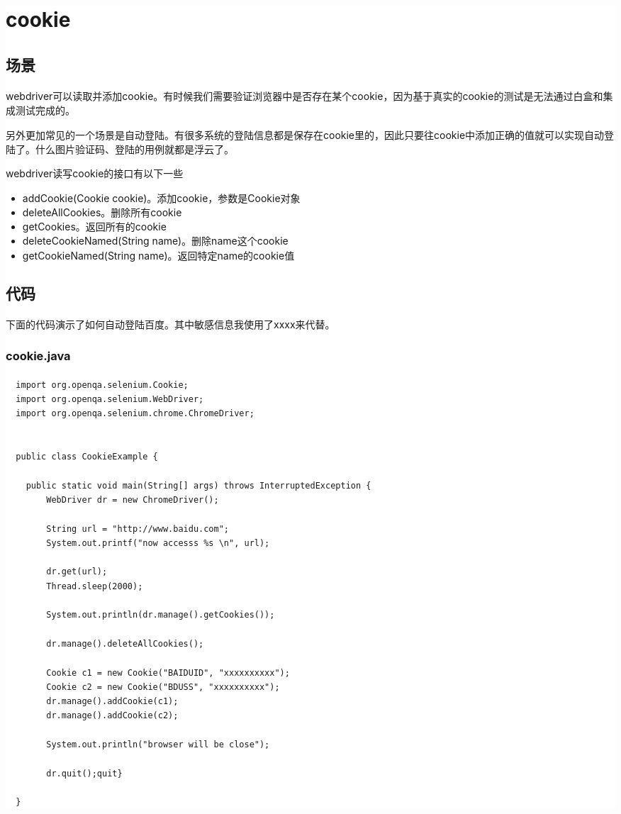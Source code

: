 




















cookie
======

场景
-----
webdriver可以读取并添加cookie。有时候我们需要验证浏览器中是否存在某个cookie，因为基于真实的cookie的测试是无法通过白盒和集成测试完成的。

另外更加常见的一个场景是自动登陆。有很多系统的登陆信息都是保存在cookie里的，因此只要往cookie中添加正确的值就可以实现自动登陆了。什么图片验证码、登陆的用例就都是浮云了。

webdriver读写cookie的接口有以下一些

* addCookie(Cookie cookie)。添加cookie，参数是Cookie对象
* deleteAllCookies。删除所有cookie
* getCookies。返回所有的cookie
* deleteCookieNamed(String name)。删除name这个cookie
* getCookieNamed(String name)。返回特定name的cookie值


代码
----
下面的代码演示了如何自动登陆百度。其中敏感信息我使用了xxxx来代替。
### cookie.java

```
  import org.openqa.selenium.Cookie;
  import org.openqa.selenium.WebDriver;
  import org.openqa.selenium.chrome.ChromeDriver;


  public class CookieExample {

    public static void main(String[] args) throws InterruptedException {
        WebDriver dr = new ChromeDriver();
    
        String url = "http://www.baidu.com";
        System.out.printf("now accesss %s \n", url);
        
        dr.get(url);
        Thread.sleep(2000);
        
        System.out.println(dr.manage().getCookies());
        
        dr.manage().deleteAllCookies();
        
        Cookie c1 = new Cookie("BAIDUID", "xxxxxxxxxx");
        Cookie c2 = new Cookie("BDUSS", "xxxxxxxxxx");
        dr.manage().addCookie(c1);
        dr.manage().addCookie(c2);
        
        System.out.println("browser will be close");
        
        dr.quit();quit}

  }
```